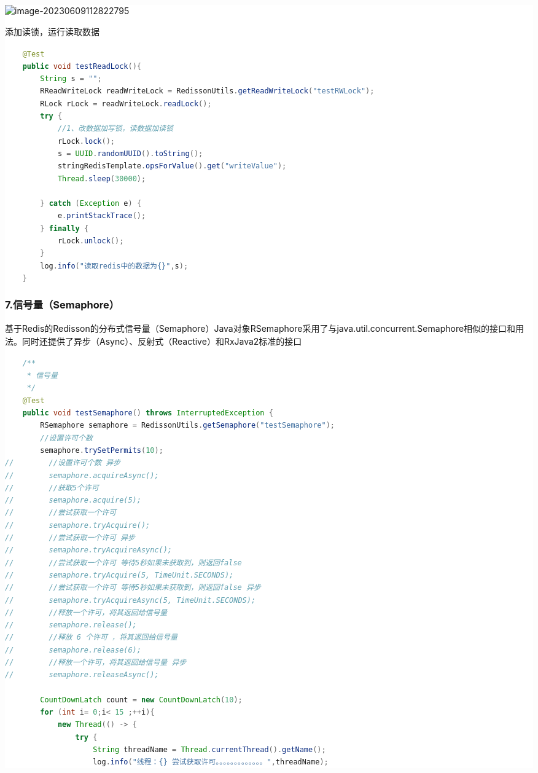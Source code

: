 ![image-20230609112822795](https://gitee.com/huanglei1111/phone-md/raw/master/images/image-20230609112822795.png)

添加读锁，运行读取数据

```java
    @Test
    public void testReadLock(){
        String s = "";
        RReadWriteLock readWriteLock = RedissonUtils.getReadWriteLock("testRWLock");
        RLock rLock = readWriteLock.readLock();
        try {
            //1、改数据加写锁，读数据加读锁
            rLock.lock();
            s = UUID.randomUUID().toString();
            stringRedisTemplate.opsForValue().get("writeValue");
            Thread.sleep(30000);

        } catch (Exception e) {
            e.printStackTrace();
        } finally {
            rLock.unlock();
        }
        log.info("读取redis中的数据为{}",s);
    }
```

### 7.信号量（Semaphore）

基于Redis的Redisson的分布式信号量（Semaphore）Java对象RSemaphore采用了与java.util.concurrent.Semaphore相似的接口和用法。同时还提供了异步（Async）、反射式（Reactive）和RxJava2标准的接口

```java
    /**
     * 信号量
     */
    @Test
    public void testSemaphore() throws InterruptedException {
        RSemaphore semaphore = RedissonUtils.getSemaphore("testSemaphore");
        //设置许可个数
        semaphore.trySetPermits(10);
//        //设置许可个数 异步
//        semaphore.acquireAsync();
//        //获取5个许可
//        semaphore.acquire(5);
//        //尝试获取一个许可
//        semaphore.tryAcquire();
//        //尝试获取一个许可 异步
//        semaphore.tryAcquireAsync();
//        //尝试获取一个许可 等待5秒如果未获取到，则返回false
//        semaphore.tryAcquire(5, TimeUnit.SECONDS);
//        //尝试获取一个许可 等待5秒如果未获取到，则返回false 异步
//        semaphore.tryAcquireAsync(5, TimeUnit.SECONDS);
//        //释放一个许可，将其返回给信号量
//        semaphore.release();
//        //释放 6 个许可 ，将其返回给信号量
//        semaphore.release(6);
//        //释放一个许可，将其返回给信号量 异步
//        semaphore.releaseAsync();

        CountDownLatch count = new CountDownLatch(10);
        for (int i= 0;i< 15 ;++i){
            new Thread(() -> {
                try {
                    String threadName = Thread.currentThread().getName();
                    log.info("线程：{} 尝试获取许可。。。。。。。。。。。。。",threadName);
```